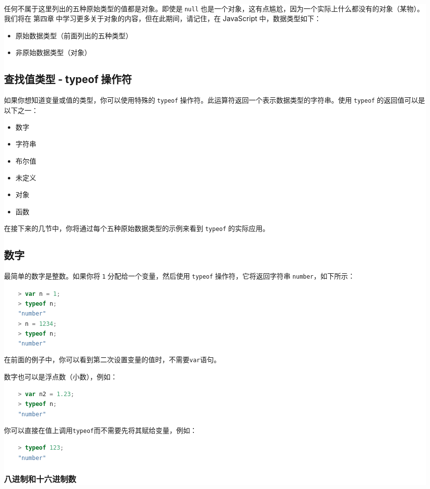 任何不属于这里列出的五种原始类型的值都是对象。即使是 `null` 也是一个对象，这有点尴尬，因为一个实际上什么都没有的对象（某物）。我们将在 第四章 中学习更多关于对象的内容，但在此期间，请记住，在 JavaScript 中，数据类型如下：

+   原始数据类型（前面列出的五种类型）

+   非原始数据类型（对象）

## 查找值类型 - typeof 操作符

如果你想知道变量或值的类型，你可以使用特殊的 `typeof` 操作符。此运算符返回一个表示数据类型的字符串。使用 `typeof` 的返回值可以是以下之一：

+   数字

+   字符串

+   布尔值

+   未定义

+   对象

+   函数

在接下来的几节中，你将通过每个五种原始数据类型的示例来看到 `typeof` 的实际应用。

## 数字

最简单的数字是整数。如果你将 `1` 分配给一个变量，然后使用 `typeof` 操作符，它将返回字符串 `number`，如下所示：

```js
    > var n = 1; 
    > typeof n; 
    "number" 
    > n = 1234; 
    > typeof n; 
    "number" 

```

在前面的例子中，你可以看到第二次设置变量的值时，不需要`var`语句。

数字也可以是浮点数（小数），例如：

```js
    > var n2 = 1.23; 
    > typeof n; 
    "number" 

```

你可以直接在值上调用`typeof`而不需要先将其赋给变量，例如：

```js
    > typeof 123; 
    "number" 

```

### 八进制和十六进制数
